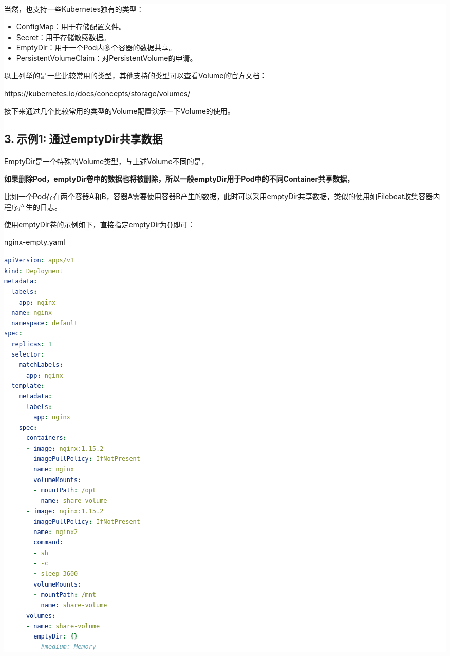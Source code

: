 当然，也支持一些Kubernetes独有的类型：

- ConfigMap：用于存储配置文件。
- Secret：用于存储敏感数据。
- EmptyDir：用于一个Pod内多个容器的数据共享。
- PersistentVolumeClaim：对PersistentVolume的申请。

以上列举的是一些比较常用的类型，其他支持的类型可以查看Volume的官方文档：

https://kubernetes.io/docs/concepts/storage/volumes/

接下来通过几个比较常用的类型的Volume配置演示一下Volume的使用。



## 3. 示例1: 通过emptyDir共享数据

EmptyDir是一个特殊的Volume类型，与上述Volume不同的是，

**如果删除Pod，emptyDir卷中的数据也将被删除，所以一般emptyDir用于Pod中的不同Container共享数据，**

比如一个Pod存在两个容器A和B，容器A需要使用容器B产生的数据，此时可以采用emptyDir共享数据，类似的使用如Filebeat收集容器内程序产生的日志。



使用emptyDir卷的示例如下，直接指定emptyDir为{}即可：

nginx-empty.yaml

```yaml
apiVersion: apps/v1
kind: Deployment
metadata:
  labels:
    app: nginx
  name: nginx
  namespace: default
spec:
  replicas: 1
  selector:
    matchLabels:
      app: nginx
  template:
    metadata:
      labels:
        app: nginx
    spec:
      containers:
      - image: nginx:1.15.2
        imagePullPolicy: IfNotPresent
        name: nginx
        volumeMounts:
        - mountPath: /opt
          name: share-volume
      - image: nginx:1.15.2
        imagePullPolicy: IfNotPresent
        name: nginx2
        command:
        - sh
        - -c
        - sleep 3600
        volumeMounts:
        - mountPath: /mnt
          name: share-volume
      volumes:
      - name: share-volume
        emptyDir: {}
          #medium: Memory
```
